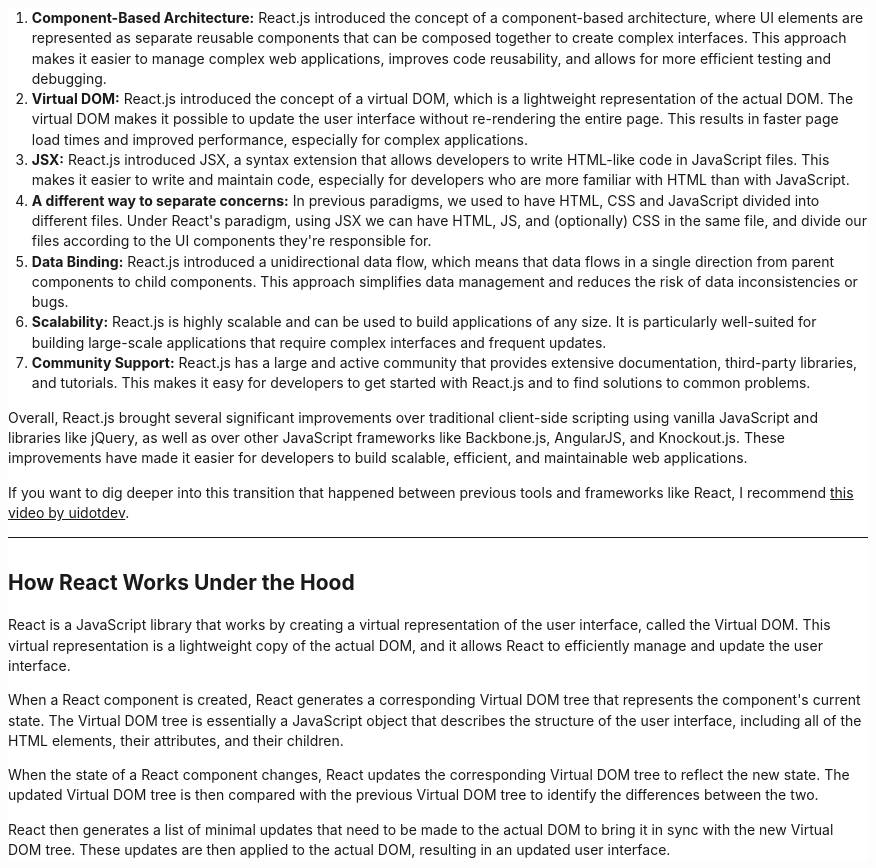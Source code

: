 1. **Component-Based Architecture:** React.js introduced the concept of a component-based architecture, where UI elements are represented as separate reusable components that can be composed together to create complex interfaces. This approach makes it easier to manage complex web applications, improves code reusability, and allows for more efficient testing and debugging.
2. **Virtual DOM:** React.js introduced the concept of a virtual DOM, which is a lightweight representation of the actual DOM. The virtual DOM makes it possible to update the user interface without re-rendering the entire page. This results in faster page load times and improved performance, especially for complex applications.
3. **JSX:** React.js introduced JSX, a syntax extension that allows developers to write HTML-like code in JavaScript files. This makes it easier to write and maintain code, especially for developers who are more familiar with HTML than with JavaScript.
4. **A different way to separate concerns:** In previous paradigms, we used to have HTML, CSS and JavaScript divided into different files. Under React's paradigm, using JSX we can have HTML, JS, and (optionally) CSS in the same file, and divide our files according to the UI components they're responsible for.
5. **Data Binding:** React.js introduced a unidirectional data flow, which means that data flows in a single direction from parent components to child components. This approach simplifies data management and reduces the risk of data inconsistencies or bugs.
6. **Scalability:** React.js is highly scalable and can be used to build applications of any size. It is particularly well-suited for building large-scale applications that require complex interfaces and frequent updates.
7. **Community Support:** React.js has a large and active community that provides extensive documentation, third-party libraries, and tutorials. This makes it easy for developers to get started with React.js and to find solutions to common problems.

Overall, React.js brought several significant improvements over traditional client-side scripting using vanilla JavaScript and libraries like jQuery, as well as over other JavaScript frameworks like Backbone.js, AngularJS, and Knockout.js. These improvements have made it easier for developers to build scalable, efficient, and maintainable web applications.

If you want to dig deeper into this transition that happened between previous tools and frameworks like React, I recommend [<FontIcon icon="fa-brands fa-youtube"/>this video by uidotdev](https://youtu.be/Wm_xI7KntDs).

<VidStack src="youtube/Wm_xI7KntDs" />

---

## How React Works Under the Hood

React is a JavaScript library that works by creating a virtual representation of the user interface, called the Virtual DOM. This virtual representation is a lightweight copy of the actual DOM, and it allows React to efficiently manage and update the user interface.

When a React component is created, React generates a corresponding Virtual DOM tree that represents the component's current state. The Virtual DOM tree is essentially a JavaScript object that describes the structure of the user interface, including all of the HTML elements, their attributes, and their children.

When the state of a React component changes, React updates the corresponding Virtual DOM tree to reflect the new state. The updated Virtual DOM tree is then compared with the previous Virtual DOM tree to identify the differences between the two.

React then generates a list of minimal updates that need to be made to the actual DOM to bring it in sync with the new Virtual DOM tree. These updates are then applied to the actual DOM, resulting in an updated user interface.
